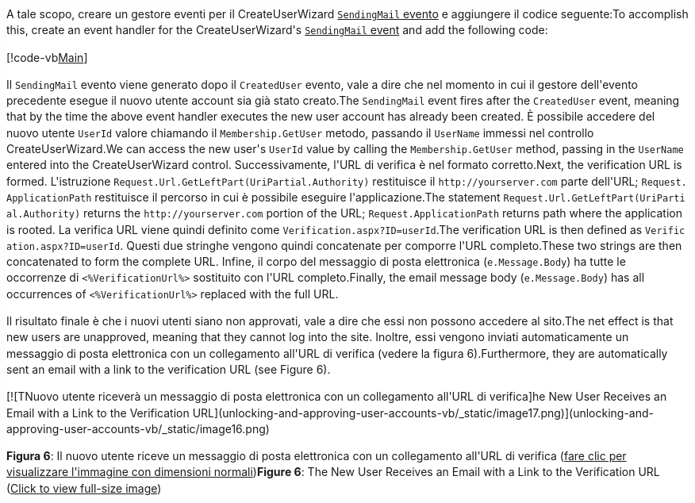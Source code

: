 <span data-ttu-id="19f9a-250">A tale scopo, creare un gestore eventi per il CreateUserWizard [ `SendingMail` evento](https://msdn.microsoft.com/library/system.web.ui.webcontrols.createuserwizard.sendingmail.aspx) e aggiungere il codice seguente:</span><span class="sxs-lookup"><span data-stu-id="19f9a-250">To accomplish this, create an event handler for the CreateUserWizard's [`SendingMail` event](https://msdn.microsoft.com/library/system.web.ui.webcontrols.createuserwizard.sendingmail.aspx) and add the following code:</span></span>

[!code-vb[Main](unlocking-and-approving-user-accounts-vb/samples/sample4.vb)]

<span data-ttu-id="19f9a-251">Il `SendingMail` evento viene generato dopo il `CreatedUser` evento, vale a dire che nel momento in cui il gestore dell'evento precedente esegue il nuovo utente account sia già stato creato.</span><span class="sxs-lookup"><span data-stu-id="19f9a-251">The `SendingMail` event fires after the `CreatedUser` event, meaning that by the time the above event handler executes the new user account has already been created.</span></span> <span data-ttu-id="19f9a-252">È possibile accedere del nuovo utente `UserId` valore chiamando il `Membership.GetUser` metodo, passando il `UserName` immessi nel controllo CreateUserWizard.</span><span class="sxs-lookup"><span data-stu-id="19f9a-252">We can access the new user's `UserId` value by calling the `Membership.GetUser` method, passing in the `UserName` entered into the CreateUserWizard control.</span></span> <span data-ttu-id="19f9a-253">Successivamente, l'URL di verifica è nel formato corretto.</span><span class="sxs-lookup"><span data-stu-id="19f9a-253">Next, the verification URL is formed.</span></span> <span data-ttu-id="19f9a-254">L'istruzione `Request.Url.GetLeftPart(UriPartial.Authority)` restituisce il `http://yourserver.com` parte dell'URL; `Request.ApplicationPath` restituisce il percorso in cui è possibile eseguire l'applicazione.</span><span class="sxs-lookup"><span data-stu-id="19f9a-254">The statement `Request.Url.GetLeftPart(UriPartial.Authority)` returns the `http://yourserver.com` portion of the URL; `Request.ApplicationPath` returns path where the application is rooted.</span></span> <span data-ttu-id="19f9a-255">La verifica URL viene quindi definito come `Verification.aspx?ID=userId`.</span><span class="sxs-lookup"><span data-stu-id="19f9a-255">The verification URL is then defined as `Verification.aspx?ID=userId`.</span></span> <span data-ttu-id="19f9a-256">Questi due stringhe vengono quindi concatenate per comporre l'URL completo.</span><span class="sxs-lookup"><span data-stu-id="19f9a-256">These two strings are then concatenated to form the complete URL.</span></span> <span data-ttu-id="19f9a-257">Infine, il corpo del messaggio di posta elettronica (`e.Message.Body`) ha tutte le occorrenze di `<%VerificationUrl%>` sostituito con l'URL completo.</span><span class="sxs-lookup"><span data-stu-id="19f9a-257">Finally, the email message body (`e.Message.Body`) has all occurrences of `<%VerificationUrl%>` replaced with the full URL.</span></span>

<span data-ttu-id="19f9a-258">Il risultato finale è che i nuovi utenti siano non approvati, vale a dire che essi non possono accedere al sito.</span><span class="sxs-lookup"><span data-stu-id="19f9a-258">The net effect is that new users are unapproved, meaning that they cannot log into the site.</span></span> <span data-ttu-id="19f9a-259">Inoltre, essi vengono inviati automaticamente un messaggio di posta elettronica con un collegamento all'URL di verifica (vedere la figura 6).</span><span class="sxs-lookup"><span data-stu-id="19f9a-259">Furthermore, they are automatically sent an email with a link to the verification URL (see Figure 6).</span></span>


[![T<span data-ttu-id="19f9a-260">Nuovo utente riceverà un messaggio di posta elettronica con un collegamento all'URL di verifica]</span><span class="sxs-lookup"><span data-stu-id="19f9a-260">he New User Receives an Email with a Link to the Verification URL]</span></span>(unlocking-and-approving-user-accounts-vb/_static/image17.png)](unlocking-and-approving-user-accounts-vb/_static/image16.png)

<span data-ttu-id="19f9a-261">**Figura 6**: Il nuovo utente riceve un messaggio di posta elettronica con un collegamento all'URL di verifica ([fare clic per visualizzare l'immagine con dimensioni normali](unlocking-and-approving-user-accounts-vb/_static/image18.png))</span><span class="sxs-lookup"><span data-stu-id="19f9a-261">**Figure 6**: The New User Receives an Email with a Link to the Verification URL  ([Click to view full-size image](unlocking-and-approving-user-accounts-vb/_static/image18.png))</span></span>
